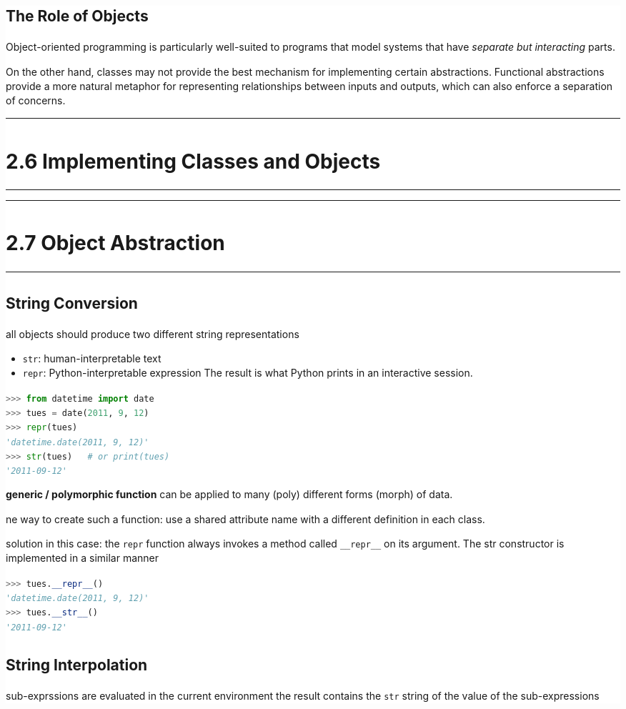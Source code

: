 ## The Role of Objects
Object-oriented programming is particularly well-suited to programs that model systems that have *separate but interacting* parts.

On the other hand, classes may not provide the best mechanism for implementing certain abstractions. 
Functional abstractions provide a more natural metaphor for representing relationships between inputs and outputs, which can also enforce a separation of concerns.

---
# 2.6 Implementing Classes and Objects
---


---
# 2.7 Object Abstraction
---

## String Conversion

all objects should produce two different string representations
- `str`: human-interpretable text  
- `repr`: Python-interpretable expression
    The result is what Python prints in an interactive session.
```py
>>> from datetime import date
>>> tues = date(2011, 9, 12)
>>> repr(tues)
'datetime.date(2011, 9, 12)'
>>> str(tues)   # or print(tues)
'2011-09-12'
```

**generic / polymorphic function** can be applied to many (poly) different forms (morph) of data.

ne way to create such a function:
use a shared attribute name with a different definition in each class.

solution in this case: the `repr` function always invokes a method called `__repr__` on its argument. 
The str constructor is implemented in a similar manner
```py
>>> tues.__repr__()
'datetime.date(2011, 9, 12)'
>>> tues.__str__()
'2011-09-12'
```

## String Interpolation 
sub-exprssions are evaluated in the current environment 
the result contains the `str` string of the value of the sub-expressions
